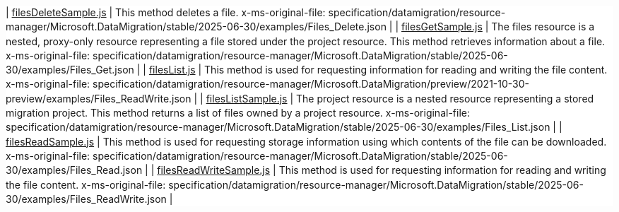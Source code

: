 | [filesDeleteSample.js][filesdeletesample]                                                                                       | This method deletes a file. x-ms-original-file: specification/datamigration/resource-manager/Microsoft.DataMigration/stable/2025-06-30/examples/Files_Delete.json                                                                                                                                                                                                                                                                                                                                                                                                                                                                                                                                                                                                                                                                                                               |
| [filesGetSample.js][filesgetsample]                                                                                             | The files resource is a nested, proxy-only resource representing a file stored under the project resource. This method retrieves information about a file. x-ms-original-file: specification/datamigration/resource-manager/Microsoft.DataMigration/stable/2025-06-30/examples/Files_Get.json                                                                                                                                                                                                                                                                                                                                                                                                                                                                                                                                                                                   |
| [filesList.js][fileslist]                                                                                                       | This method is used for requesting information for reading and writing the file content. x-ms-original-file: specification/datamigration/resource-manager/Microsoft.DataMigration/preview/2021-10-30-preview/examples/Files_ReadWrite.json                                                                                                                                                                                                                                                                                                                                                                                                                                                                                                                                                                                                                                      |
| [filesListSample.js][fileslistsample]                                                                                           | The project resource is a nested resource representing a stored migration project. This method returns a list of files owned by a project resource. x-ms-original-file: specification/datamigration/resource-manager/Microsoft.DataMigration/stable/2025-06-30/examples/Files_List.json                                                                                                                                                                                                                                                                                                                                                                                                                                                                                                                                                                                         |
| [filesReadSample.js][filesreadsample]                                                                                           | This method is used for requesting storage information using which contents of the file can be downloaded. x-ms-original-file: specification/datamigration/resource-manager/Microsoft.DataMigration/stable/2025-06-30/examples/Files_Read.json                                                                                                                                                                                                                                                                                                                                                                                                                                                                                                                                                                                                                                  |
| [filesReadWriteSample.js][filesreadwritesample]                                                                                 | This method is used for requesting information for reading and writing the file content. x-ms-original-file: specification/datamigration/resource-manager/Microsoft.DataMigration/stable/2025-06-30/examples/Files_ReadWrite.json                                                                                                                                                                                                                                                                                                                                                                                                                                                                                                                                                                                                                                               |

[createorupdatedatabasemigrationresourcewithmaximumparameters]: https://github.com/Azure/azure-sdk-for-js/blob/main/sdk/datamigration/arm-datamigration/samples/v3/javascript/createOrUpdateDatabaseMigrationResourceWithMaximumParameters.js
[createorupdatedatabasemigrationresourcewithminimumparameters]: https://github.com/Azure/azure-sdk-for-js/blob/main/sdk/datamigration/arm-datamigration/samples/v3/javascript/createOrUpdateDatabaseMigrationResourceWithMinimumParameters.js
[createorupdatesqlmigrationservicewithmaximumparameters]: https://github.com/Azure/azure-sdk-for-js/blob/main/sdk/datamigration/arm-datamigration/samples/v3/javascript/createOrUpdateSqlMigrationServiceWithMaximumParameters.js
[createorupdatesqlmigrationservicewithminimumparameters]: https://github.com/Azure/azure-sdk-for-js/blob/main/sdk/datamigration/arm-datamigration/samples/v3/javascript/createOrUpdateSqlMigrationServiceWithMinimumParameters.js
[cutoveronlinemigrationoperationforthedatabase]: https://github.com/Azure/azure-sdk-for-js/blob/main/sdk/datamigration/arm-datamigration/samples/v3/javascript/cutoverOnlineMigrationOperationForTheDatabase.js
[databasemigrationsmongotocosmosdbrumongocreatesample]: https://github.com/Azure/azure-sdk-for-js/blob/main/sdk/datamigration/arm-datamigration/samples/v3/javascript/databaseMigrationsMongoToCosmosDbRuMongoCreateSample.js
[databasemigrationsmongotocosmosdbrumongodeletesample]: https://github.com/Azure/azure-sdk-for-js/blob/main/sdk/datamigration/arm-datamigration/samples/v3/javascript/databaseMigrationsMongoToCosmosDbRuMongoDeleteSample.js
[databasemigrationsmongotocosmosdbrumongogetforscopesample]: https://github.com/Azure/azure-sdk-for-js/blob/main/sdk/datamigration/arm-datamigration/samples/v3/javascript/databaseMigrationsMongoToCosmosDbRuMongoGetForScopeSample.js
[databasemigrationsmongotocosmosdbrumongogetsample]: https://github.com/Azure/azure-sdk-for-js/blob/main/sdk/datamigration/arm-datamigration/samples/v3/javascript/databaseMigrationsMongoToCosmosDbRuMongoGetSample.js
[databasemigrationsmongotocosmosdbvcoremongocreatesample]: https://github.com/Azure/azure-sdk-for-js/blob/main/sdk/datamigration/arm-datamigration/samples/v3/javascript/databaseMigrationsMongoToCosmosDbvCoreMongoCreateSample.js
[databasemigrationsmongotocosmosdbvcoremongodeletesample]: https://github.com/Azure/azure-sdk-for-js/blob/main/sdk/datamigration/arm-datamigration/samples/v3/javascript/databaseMigrationsMongoToCosmosDbvCoreMongoDeleteSample.js
[databasemigrationsmongotocosmosdbvcoremongogetforscopesample]: https://github.com/Azure/azure-sdk-for-js/blob/main/sdk/datamigration/arm-datamigration/samples/v3/javascript/databaseMigrationsMongoToCosmosDbvCoreMongoGetForScopeSample.js
[databasemigrationsmongotocosmosdbvcoremongogetsample]: https://github.com/Azure/azure-sdk-for-js/blob/main/sdk/datamigration/arm-datamigration/samples/v3/javascript/databaseMigrationsMongoToCosmosDbvCoreMongoGetSample.js
[databasemigrationssqldbcancelsample]: https://github.com/Azure/azure-sdk-for-js/blob/main/sdk/datamigration/arm-datamigration/samples/v3/javascript/databaseMigrationsSqlDbCancelSample.js
[databasemigrationssqldbcreateorupdatesample]: https://github.com/Azure/azure-sdk-for-js/blob/main/sdk/datamigration/arm-datamigration/samples/v3/javascript/databaseMigrationsSqlDbCreateOrUpdateSample.js
[databasemigrationssqldbdeletesample]: https://github.com/Azure/azure-sdk-for-js/blob/main/sdk/datamigration/arm-datamigration/samples/v3/javascript/databaseMigrationsSqlDbDeleteSample.js
[databasemigrationssqldbgetsample]: https://github.com/Azure/azure-sdk-for-js/blob/main/sdk/datamigration/arm-datamigration/samples/v3/javascript/databaseMigrationsSqlDbGetSample.js
[databasemigrationssqldbretrysample]: https://github.com/Azure/azure-sdk-for-js/blob/main/sdk/datamigration/arm-datamigration/samples/v3/javascript/databaseMigrationsSqlDbRetrySample.js
[databasemigrationssqlmicancelsample]: https://github.com/Azure/azure-sdk-for-js/blob/main/sdk/datamigration/arm-datamigration/samples/v3/javascript/databaseMigrationsSqlMiCancelSample.js
[databasemigrationssqlmicreateorupdatesample]: https://github.com/Azure/azure-sdk-for-js/blob/main/sdk/datamigration/arm-datamigration/samples/v3/javascript/databaseMigrationsSqlMiCreateOrUpdateSample.js
[databasemigrationssqlmicutoversample]: https://github.com/Azure/azure-sdk-for-js/blob/main/sdk/datamigration/arm-datamigration/samples/v3/javascript/databaseMigrationsSqlMiCutoverSample.js
[databasemigrationssqlmideletesample]: https://github.com/Azure/azure-sdk-for-js/blob/main/sdk/datamigration/arm-datamigration/samples/v3/javascript/databaseMigrationsSqlMiDeleteSample.js
[databasemigrationssqlmigetsample]: https://github.com/Azure/azure-sdk-for-js/blob/main/sdk/datamigration/arm-datamigration/samples/v3/javascript/databaseMigrationsSqlMiGetSample.js
[databasemigrationssqlvmcancelsample]: https://github.com/Azure/azure-sdk-for-js/blob/main/sdk/datamigration/arm-datamigration/samples/v3/javascript/databaseMigrationsSqlVMCancelSample.js
[databasemigrationssqlvmcreateorupdatesample]: https://github.com/Azure/azure-sdk-for-js/blob/main/sdk/datamigration/arm-datamigration/samples/v3/javascript/databaseMigrationsSqlVMCreateOrUpdateSample.js
[databasemigrationssqlvmcutoversample]: https://github.com/Azure/azure-sdk-for-js/blob/main/sdk/datamigration/arm-datamigration/samples/v3/javascript/databaseMigrationsSqlVMCutoverSample.js
[databasemigrationssqlvmdeletesample]: https://github.com/Azure/azure-sdk-for-js/blob/main/sdk/datamigration/arm-datamigration/samples/v3/javascript/databaseMigrationsSqlVMDeleteSample.js
[databasemigrationssqlvmgetsample]: https://github.com/Azure/azure-sdk-for-js/blob/main/sdk/datamigration/arm-datamigration/samples/v3/javascript/databaseMigrationsSqlVMGetSample.js
[deletesqlmigrationservice]: https://github.com/Azure/azure-sdk-for-js/blob/main/sdk/datamigration/arm-datamigration/samples/v3/javascript/deleteSqlMigrationService.js
[deletetheintegrationruntimenode]: https://github.com/Azure/azure-sdk-for-js/blob/main/sdk/datamigration/arm-datamigration/samples/v3/javascript/deleteTheIntegrationRuntimeNode.js
[filescreateorupdate]: https://github.com/Azure/azure-sdk-for-js/blob/main/sdk/datamigration/arm-datamigration/samples/v3/javascript/filesCreateOrUpdate.js
[filescreateorupdatesample]: https://github.com/Azure/azure-sdk-for-js/blob/main/sdk/datamigration/arm-datamigration/samples/v3/javascript/filesCreateOrUpdateSample.js
[filesdelete]: https://github.com/Azure/azure-sdk-for-js/blob/main/sdk/datamigration/arm-datamigration/samples/v3/javascript/filesDelete.js
[filesdeletesample]: https://github.com/Azure/azure-sdk-for-js/blob/main/sdk/datamigration/arm-datamigration/samples/v3/javascript/filesDeleteSample.js
[filesgetsample]: https://github.com/Azure/azure-sdk-for-js/blob/main/sdk/datamigration/arm-datamigration/samples/v3/javascript/filesGetSample.js
[fileslist]: https://github.com/Azure/azure-sdk-for-js/blob/main/sdk/datamigration/arm-datamigration/samples/v3/javascript/filesList.js
[fileslistsample]: https://github.com/Azure/azure-sdk-for-js/blob/main/sdk/datamigration/arm-datamigration/samples/v3/javascript/filesListSample.js
[filesreadsample]: https://github.com/Azure/azure-sdk-for-js/blob/main/sdk/datamigration/arm-datamigration/samples/v3/javascript/filesReadSample.js
[filesreadwritesample]: https://github.com/Azure/azure-sdk-for-js/blob/main/sdk/datamigration/arm-datamigration/samples/v3/javascript/filesReadWriteSample.js
[filesupdate]: https://github.com/Azure/azure-sdk-for-js/blob/main/sdk/datamigration/arm-datamigration/samples/v3/javascript/filesUpdate.js
[filesupdatesample]: https://github.com/Azure/azure-sdk-for-js/blob/main/sdk/datamigration/arm-datamigration/samples/v3/javascript/filesUpdateSample.js
[getdatabasemigrationresource]: https://github.com/Azure/azure-sdk-for-js/blob/main/sdk/datamigration/arm-datamigration/samples/v3/javascript/getDatabaseMigrationResource.js
[getmigrationservice]: https://github.com/Azure/azure-sdk-for-js/blob/main/sdk/datamigration/arm-datamigration/samples/v3/javascript/getMigrationService.js
[getmigrationservicesintheresourcegroup]: https://github.com/Azure/azure-sdk-for-js/blob/main/sdk/datamigration/arm-datamigration/samples/v3/javascript/getMigrationServicesInTheResourceGroup.js
[getservicesinthesubscriptions]: https://github.com/Azure/azure-sdk-for-js/blob/main/sdk/datamigration/arm-datamigration/samples/v3/javascript/getServicesInTheSubscriptions.js
[listdatabasemigrationsattachedtotheservice]: https://github.com/Azure/azure-sdk-for-js/blob/main/sdk/datamigration/arm-datamigration/samples/v3/javascript/listDatabaseMigrationsAttachedToTheService.js
[listskus]: https://github.com/Azure/azure-sdk-for-js/blob/main/sdk/datamigration/arm-datamigration/samples/v3/javascript/listSkus.js
[listsalloftheavailablesqlrestapioperations]: https://github.com/Azure/azure-sdk-for-js/blob/main/sdk/datamigration/arm-datamigration/samples/v3/javascript/listsAllOfTheAvailableSqlRestApiOperations.js
[migrationservicescreateorupdatesample]: https://github.com/Azure/azure-sdk-for-js/blob/main/sdk/datamigration/arm-datamigration/samples/v3/javascript/migrationServicesCreateOrUpdateSample.js
[migrationservicesdeletesample]: https://github.com/Azure/azure-sdk-for-js/blob/main/sdk/datamigration/arm-datamigration/samples/v3/javascript/migrationServicesDeleteSample.js
[migrationservicesgetsample]: https://github.com/Azure/azure-sdk-for-js/blob/main/sdk/datamigration/arm-datamigration/samples/v3/javascript/migrationServicesGetSample.js
[migrationserviceslistbyresourcegroupsample]: https://github.com/Azure/azure-sdk-for-js/blob/main/sdk/datamigration/arm-datamigration/samples/v3/javascript/migrationServicesListByResourceGroupSample.js
[migrationserviceslistbysubscriptionsample]: https://github.com/Azure/azure-sdk-for-js/blob/main/sdk/datamigration/arm-datamigration/samples/v3/javascript/migrationServicesListBySubscriptionSample.js
[migrationserviceslistmigrationssample]: https://github.com/Azure/azure-sdk-for-js/blob/main/sdk/datamigration/arm-datamigration/samples/v3/javascript/migrationServicesListMigrationsSample.js
[migrationservicesupdatesample]: https://github.com/Azure/azure-sdk-for-js/blob/main/sdk/datamigration/arm-datamigration/samples/v3/javascript/migrationServicesUpdateSample.js
[operationslistsample]: https://github.com/Azure/azure-sdk-for-js/blob/main/sdk/datamigration/arm-datamigration/samples/v3/javascript/operationsListSample.js
[projectscreateorupdate]: https://github.com/Azure/azure-sdk-for-js/blob/main/sdk/datamigration/arm-datamigration/samples/v3/javascript/projectsCreateOrUpdate.js
[projectscreateorupdatesample]: https://github.com/Azure/azure-sdk-for-js/blob/main/sdk/datamigration/arm-datamigration/samples/v3/javascript/projectsCreateOrUpdateSample.js
[projectsdelete]: https://github.com/Azure/azure-sdk-for-js/blob/main/sdk/datamigration/arm-datamigration/samples/v3/javascript/projectsDelete.js
[projectsdeletesample]: https://github.com/Azure/azure-sdk-for-js/blob/main/sdk/datamigration/arm-datamigration/samples/v3/javascript/projectsDeleteSample.js
[projectsget]: https://github.com/Azure/azure-sdk-for-js/blob/main/sdk/datamigration/arm-datamigration/samples/v3/javascript/projectsGet.js
[projectsgetsample]: https://github.com/Azure/azure-sdk-for-js/blob/main/sdk/datamigration/arm-datamigration/samples/v3/javascript/projectsGetSample.js
[projectslist]: https://github.com/Azure/azure-sdk-for-js/blob/main/sdk/datamigration/arm-datamigration/samples/v3/javascript/projectsList.js
[projectslistsample]: https://github.com/Azure/azure-sdk-for-js/blob/main/sdk/datamigration/arm-datamigration/samples/v3/javascript/projectsListSample.js
[projectsupdate]: https://github.com/Azure/azure-sdk-for-js/blob/main/sdk/datamigration/arm-datamigration/samples/v3/javascript/projectsUpdate.js
[projectsupdatesample]: https://github.com/Azure/azure-sdk-for-js/blob/main/sdk/datamigration/arm-datamigration/samples/v3/javascript/projectsUpdateSample.js
[regeneratetheofauthenticationkeys]: https://github.com/Azure/azure-sdk-for-js/blob/main/sdk/datamigration/arm-datamigration/samples/v3/javascript/regenerateTheOfAuthenticationKeys.js
[resourceskuslistskussample]: https://github.com/Azure/azure-sdk-for-js/blob/main/sdk/datamigration/arm-datamigration/samples/v3/javascript/resourceSkusListSkusSample.js
[retrievethelistofauthenticationkeys]: https://github.com/Azure/azure-sdk-for-js/blob/main/sdk/datamigration/arm-datamigration/samples/v3/javascript/retrieveTheListOfAuthenticationKeys.js
[retrievethemonitoringdata]: https://github.com/Azure/azure-sdk-for-js/blob/main/sdk/datamigration/arm-datamigration/samples/v3/javascript/retrieveTheMonitoringData.js
[servicetaskscancelsample]: https://github.com/Azure/azure-sdk-for-js/blob/main/sdk/datamigration/arm-datamigration/samples/v3/javascript/serviceTasksCancelSample.js
[servicetaskscreateorupdatesample]: https://github.com/Azure/azure-sdk-for-js/blob/main/sdk/datamigration/arm-datamigration/samples/v3/javascript/serviceTasksCreateOrUpdateSample.js
[servicetasksdeletesample]: https://github.com/Azure/azure-sdk-for-js/blob/main/sdk/datamigration/arm-datamigration/samples/v3/javascript/serviceTasksDeleteSample.js
[servicetasksgetsample]: https://github.com/Azure/azure-sdk-for-js/blob/main/sdk/datamigration/arm-datamigration/samples/v3/javascript/serviceTasksGetSample.js
[servicetaskslist]: https://github.com/Azure/azure-sdk-for-js/blob/main/sdk/datamigration/arm-datamigration/samples/v3/javascript/serviceTasksList.js
[servicetaskslistsample]: https://github.com/Azure/azure-sdk-for-js/blob/main/sdk/datamigration/arm-datamigration/samples/v3/javascript/serviceTasksListSample.js
[servicetasksupdatesample]: https://github.com/Azure/azure-sdk-for-js/blob/main/sdk/datamigration/arm-datamigration/samples/v3/javascript/serviceTasksUpdateSample.js
[servicescheckchildrennameavailability]: https://github.com/Azure/azure-sdk-for-js/blob/main/sdk/datamigration/arm-datamigration/samples/v3/javascript/servicesCheckChildrenNameAvailability.js
[servicescheckchildrennameavailabilitysample]: https://github.com/Azure/azure-sdk-for-js/blob/main/sdk/datamigration/arm-datamigration/samples/v3/javascript/servicesCheckChildrenNameAvailabilitySample.js
[serviceschecknameavailability]: https://github.com/Azure/azure-sdk-for-js/blob/main/sdk/datamigration/arm-datamigration/samples/v3/javascript/servicesCheckNameAvailability.js
[serviceschecknameavailabilitysample]: https://github.com/Azure/azure-sdk-for-js/blob/main/sdk/datamigration/arm-datamigration/samples/v3/javascript/servicesCheckNameAvailabilitySample.js
[servicescheckstatus]: https://github.com/Azure/azure-sdk-for-js/blob/main/sdk/datamigration/arm-datamigration/samples/v3/javascript/servicesCheckStatus.js
[servicescheckstatussample]: https://github.com/Azure/azure-sdk-for-js/blob/main/sdk/datamigration/arm-datamigration/samples/v3/javascript/servicesCheckStatusSample.js
[servicescreateorupdate]: https://github.com/Azure/azure-sdk-for-js/blob/main/sdk/datamigration/arm-datamigration/samples/v3/javascript/servicesCreateOrUpdate.js
[servicescreateorupdatesample]: https://github.com/Azure/azure-sdk-for-js/blob/main/sdk/datamigration/arm-datamigration/samples/v3/javascript/servicesCreateOrUpdateSample.js
[servicesdeletesample]: https://github.com/Azure/azure-sdk-for-js/blob/main/sdk/datamigration/arm-datamigration/samples/v3/javascript/servicesDeleteSample.js
[servicesgetsample]: https://github.com/Azure/azure-sdk-for-js/blob/main/sdk/datamigration/arm-datamigration/samples/v3/javascript/servicesGetSample.js
[serviceslist]: https://github.com/Azure/azure-sdk-for-js/blob/main/sdk/datamigration/arm-datamigration/samples/v3/javascript/servicesList.js
[serviceslistbyresourcegroup]: https://github.com/Azure/azure-sdk-for-js/blob/main/sdk/datamigration/arm-datamigration/samples/v3/javascript/servicesListByResourceGroup.js
[serviceslistbyresourcegroupsample]: https://github.com/Azure/azure-sdk-for-js/blob/main/sdk/datamigration/arm-datamigration/samples/v3/javascript/servicesListByResourceGroupSample.js
[serviceslistsample]: https://github.com/Azure/azure-sdk-for-js/blob/main/sdk/datamigration/arm-datamigration/samples/v3/javascript/servicesListSample.js
[serviceslistskus]: https://github.com/Azure/azure-sdk-for-js/blob/main/sdk/datamigration/arm-datamigration/samples/v3/javascript/servicesListSkus.js
[serviceslistskussample]: https://github.com/Azure/azure-sdk-for-js/blob/main/sdk/datamigration/arm-datamigration/samples/v3/javascript/servicesListSkusSample.js
[servicesstart]: https://github.com/Azure/azure-sdk-for-js/blob/main/sdk/datamigration/arm-datamigration/samples/v3/javascript/servicesStart.js
[servicesstartsample]: https://github.com/Azure/azure-sdk-for-js/blob/main/sdk/datamigration/arm-datamigration/samples/v3/javascript/servicesStartSample.js
[servicesstop]: https://github.com/Azure/azure-sdk-for-js/blob/main/sdk/datamigration/arm-datamigration/samples/v3/javascript/servicesStop.js
[servicesstopsample]: https://github.com/Azure/azure-sdk-for-js/blob/main/sdk/datamigration/arm-datamigration/samples/v3/javascript/servicesStopSample.js
[servicesupdatesample]: https://github.com/Azure/azure-sdk-for-js/blob/main/sdk/datamigration/arm-datamigration/samples/v3/javascript/servicesUpdateSample.js
[servicesusages]: https://github.com/Azure/azure-sdk-for-js/blob/main/sdk/datamigration/arm-datamigration/samples/v3/javascript/servicesUsages.js
[sqlmigrationservicescreateorupdatesample]: https://github.com/Azure/azure-sdk-for-js/blob/main/sdk/datamigration/arm-datamigration/samples/v3/javascript/sqlMigrationServicesCreateOrUpdateSample.js
[sqlmigrationservicesdeletenodesample]: https://github.com/Azure/azure-sdk-for-js/blob/main/sdk/datamigration/arm-datamigration/samples/v3/javascript/sqlMigrationServicesDeleteNodeSample.js
[sqlmigrationservicesdeletesample]: https://github.com/Azure/azure-sdk-for-js/blob/main/sdk/datamigration/arm-datamigration/samples/v3/javascript/sqlMigrationServicesDeleteSample.js
[sqlmigrationservicesgetsample]: https://github.com/Azure/azure-sdk-for-js/blob/main/sdk/datamigration/arm-datamigration/samples/v3/javascript/sqlMigrationServicesGetSample.js
[sqlmigrationserviceslistauthkeyssample]: https://github.com/Azure/azure-sdk-for-js/blob/main/sdk/datamigration/arm-datamigration/samples/v3/javascript/sqlMigrationServicesListAuthKeysSample.js
[sqlmigrationserviceslistbyresourcegroupsample]: https://github.com/Azure/azure-sdk-for-js/blob/main/sdk/datamigration/arm-datamigration/samples/v3/javascript/sqlMigrationServicesListByResourceGroupSample.js
[sqlmigrationserviceslistbysubscriptionsample]: https://github.com/Azure/azure-sdk-for-js/blob/main/sdk/datamigration/arm-datamigration/samples/v3/javascript/sqlMigrationServicesListBySubscriptionSample.js
[sqlmigrationserviceslistmigrationssample]: https://github.com/Azure/azure-sdk-for-js/blob/main/sdk/datamigration/arm-datamigration/samples/v3/javascript/sqlMigrationServicesListMigrationsSample.js
[sqlmigrationserviceslistmonitoringdatasample]: https://github.com/Azure/azure-sdk-for-js/blob/main/sdk/datamigration/arm-datamigration/samples/v3/javascript/sqlMigrationServicesListMonitoringDataSample.js
[sqlmigrationservicesregenerateauthkeyssample]: https://github.com/Azure/azure-sdk-for-js/blob/main/sdk/datamigration/arm-datamigration/samples/v3/javascript/sqlMigrationServicesRegenerateAuthKeysSample.js
[sqlmigrationservicesupdatesample]: https://github.com/Azure/azure-sdk-for-js/blob/main/sdk/datamigration/arm-datamigration/samples/v3/javascript/sqlMigrationServicesUpdateSample.js
[stopongoingmigrationforthedatabase]: https://github.com/Azure/azure-sdk-for-js/blob/main/sdk/datamigration/arm-datamigration/samples/v3/javascript/stopOngoingMigrationForTheDatabase.js
[taskscancel]: https://github.com/Azure/azure-sdk-for-js/blob/main/sdk/datamigration/arm-datamigration/samples/v3/javascript/tasksCancel.js
[taskscancelsample]: https://github.com/Azure/azure-sdk-for-js/blob/main/sdk/datamigration/arm-datamigration/samples/v3/javascript/tasksCancelSample.js
[taskscommand]: https://github.com/Azure/azure-sdk-for-js/blob/main/sdk/datamigration/arm-datamigration/samples/v3/javascript/tasksCommand.js
[taskscommandsample]: https://github.com/Azure/azure-sdk-for-js/blob/main/sdk/datamigration/arm-datamigration/samples/v3/javascript/tasksCommandSample.js
[taskscreateorupdate]: https://github.com/Azure/azure-sdk-for-js/blob/main/sdk/datamigration/arm-datamigration/samples/v3/javascript/tasksCreateOrUpdate.js
[taskscreateorupdatesample]: https://github.com/Azure/azure-sdk-for-js/blob/main/sdk/datamigration/arm-datamigration/samples/v3/javascript/tasksCreateOrUpdateSample.js
[tasksdelete]: https://github.com/Azure/azure-sdk-for-js/blob/main/sdk/datamigration/arm-datamigration/samples/v3/javascript/tasksDelete.js
[tasksdeletesample]: https://github.com/Azure/azure-sdk-for-js/blob/main/sdk/datamigration/arm-datamigration/samples/v3/javascript/tasksDeleteSample.js
[tasksget]: https://github.com/Azure/azure-sdk-for-js/blob/main/sdk/datamigration/arm-datamigration/samples/v3/javascript/tasksGet.js
[tasksgetsample]: https://github.com/Azure/azure-sdk-for-js/blob/main/sdk/datamigration/arm-datamigration/samples/v3/javascript/tasksGetSample.js
[taskslist]: https://github.com/Azure/azure-sdk-for-js/blob/main/sdk/datamigration/arm-datamigration/samples/v3/javascript/tasksList.js
[taskslistsample]: https://github.com/Azure/azure-sdk-for-js/blob/main/sdk/datamigration/arm-datamigration/samples/v3/javascript/tasksListSample.js
[tasksupdate]: https://github.com/Azure/azure-sdk-for-js/blob/main/sdk/datamigration/arm-datamigration/samples/v3/javascript/tasksUpdate.js
[tasksupdatesample]: https://github.com/Azure/azure-sdk-for-js/blob/main/sdk/datamigration/arm-datamigration/samples/v3/javascript/tasksUpdateSample.js
[updatesqlmigrationservice]: https://github.com/Azure/azure-sdk-for-js/blob/main/sdk/datamigration/arm-datamigration/samples/v3/javascript/updateSqlMigrationService.js
[usageslistsample]: https://github.com/Azure/azure-sdk-for-js/blob/main/sdk/datamigration/arm-datamigration/samples/v3/javascript/usagesListSample.js
[apiref]: https://learn.microsoft.com/javascript/api/@azure/arm-datamigration?view=azure-node-preview
[freesub]: https://azure.microsoft.com/free/
[package]: https://github.com/Azure/azure-sdk-for-js/tree/main/sdk/datamigration/arm-datamigration/README.md